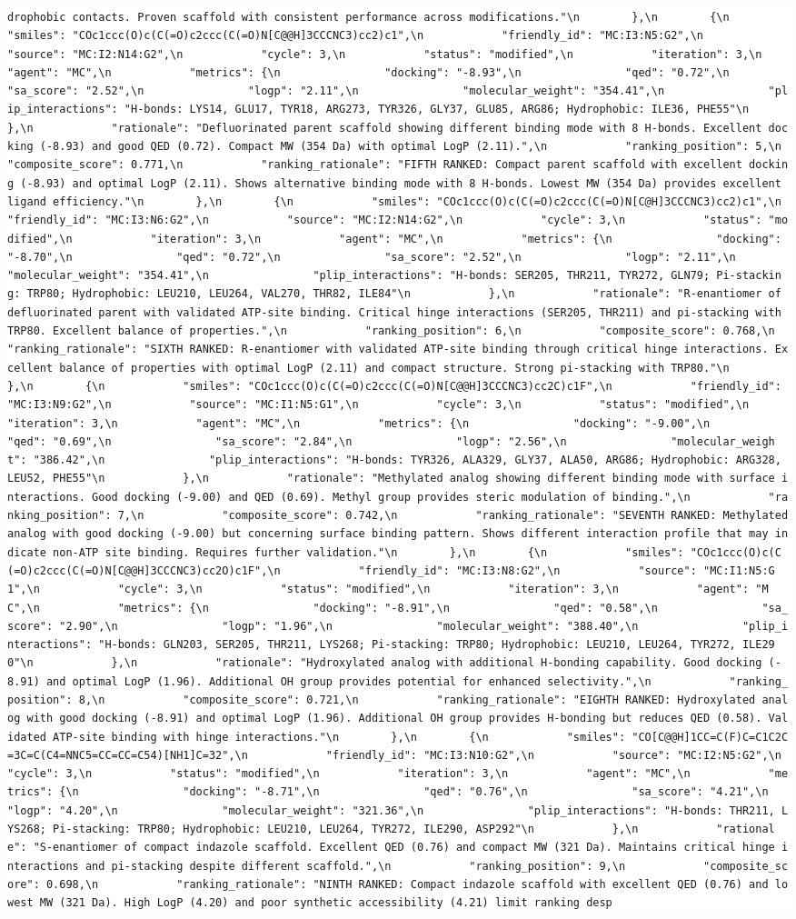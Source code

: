 ```
drophobic contacts. Proven scaffold with consistent performance across modifications."\n        },\n        {\n            "smiles": "COc1ccc(O)c(C(=O)c2ccc(C(=O)N[C@@H]3CCCNC3)cc2)c1",\n            "friendly_id": "MC:I3:N5:G2",\n            "source": "MC:I2:N14:G2",\n            "cycle": 3,\n            "status": "modified",\n            "iteration": 3,\n            "agent": "MC",\n            "metrics": {\n                "docking": "-8.93",\n                "qed": "0.72",\n                "sa_score": "2.52",\n                "logp": "2.11",\n                "molecular_weight": "354.41",\n                "plip_interactions": "H-bonds: LYS14, GLU17, TYR18, ARG273, TYR326, GLY37, GLU85, ARG86; Hydrophobic: ILE36, PHE55"\n            },\n            "rationale": "Defluorinated parent scaffold showing different binding mode with 8 H-bonds. Excellent docking (-8.93) and good QED (0.72). Compact MW (354 Da) with optimal LogP (2.11).",\n            "ranking_position": 5,\n            "composite_score": 0.771,\n            "ranking_rationale": "FIFTH RANKED: Compact parent scaffold with excellent docking (-8.93) and optimal LogP (2.11). Shows alternative binding mode with 8 H-bonds. Lowest MW (354 Da) provides excellent ligand efficiency."\n        },\n        {\n            "smiles": "COc1ccc(O)c(C(=O)c2ccc(C(=O)N[C@H]3CCCNC3)cc2)c1",\n            "friendly_id": "MC:I3:N6:G2",\n            "source": "MC:I2:N14:G2",\n            "cycle": 3,\n            "status": "modified",\n            "iteration": 3,\n            "agent": "MC",\n            "metrics": {\n                "docking": "-8.70",\n                "qed": "0.72",\n                "sa_score": "2.52",\n                "logp": "2.11",\n                "molecular_weight": "354.41",\n                "plip_interactions": "H-bonds: SER205, THR211, TYR272, GLN79; Pi-stacking: TRP80; Hydrophobic: LEU210, LEU264, VAL270, THR82, ILE84"\n            },\n            "rationale": "R-enantiomer of defluorinated parent with validated ATP-site binding. Critical hinge interactions (SER205, THR211) and pi-stacking with TRP80. Excellent balance of properties.",\n            "ranking_position": 6,\n            "composite_score": 0.768,\n            "ranking_rationale": "SIXTH RANKED: R-enantiomer with validated ATP-site binding through critical hinge interactions. Excellent balance of properties with optimal LogP (2.11) and compact structure. Strong pi-stacking with TRP80."\n        },\n        {\n            "smiles": "COc1ccc(O)c(C(=O)c2ccc(C(=O)N[C@@H]3CCCNC3)cc2C)c1F",\n            "friendly_id": "MC:I3:N9:G2",\n            "source": "MC:I1:N5:G1",\n            "cycle": 3,\n            "status": "modified",\n            "iteration": 3,\n            "agent": "MC",\n            "metrics": {\n                "docking": "-9.00",\n                "qed": "0.69",\n                "sa_score": "2.84",\n                "logp": "2.56",\n                "molecular_weight": "386.42",\n                "plip_interactions": "H-bonds: TYR326, ALA329, GLY37, ALA50, ARG86; Hydrophobic: ARG328, LEU52, PHE55"\n            },\n            "rationale": "Methylated analog showing different binding mode with surface interactions. Good docking (-9.00) and QED (0.69). Methyl group provides steric modulation of binding.",\n            "ranking_position": 7,\n            "composite_score": 0.742,\n            "ranking_rationale": "SEVENTH RANKED: Methylated analog with good docking (-9.00) but concerning surface binding pattern. Shows different interaction profile that may indicate non-ATP site binding. Requires further validation."\n        },\n        {\n            "smiles": "COc1ccc(O)c(C(=O)c2ccc(C(=O)N[C@@H]3CCCNC3)cc2O)c1F",\n            "friendly_id": "MC:I3:N8:G2",\n            "source": "MC:I1:N5:G1",\n            "cycle": 3,\n            "status": "modified",\n            "iteration": 3,\n            "agent": "MC",\n            "metrics": {\n                "docking": "-8.91",\n                "qed": "0.58",\n                "sa_score": "2.90",\n                "logp": "1.96",\n                "molecular_weight": "388.40",\n                "plip_interactions": "H-bonds: GLN203, SER205, THR211, LYS268; Pi-stacking: TRP80; Hydrophobic: LEU210, LEU264, TYR272, ILE290"\n            },\n            "rationale": "Hydroxylated analog with additional H-bonding capability. Good docking (-8.91) and optimal LogP (1.96). Additional OH group provides potential for enhanced selectivity.",\n            "ranking_position": 8,\n            "composite_score": 0.721,\n            "ranking_rationale": "EIGHTH RANKED: Hydroxylated analog with good docking (-8.91) and optimal LogP (1.96). Additional OH group provides H-bonding but reduces QED (0.58). Validated ATP-site binding with hinge interactions."\n        },\n        {\n            "smiles": "CO[C@@H]1CC=C(F)C=C1C2C=3C=C(C4=NNC5=CC=CC=C54)[NH1]C=32",\n            "friendly_id": "MC:I3:N10:G2",\n            "source": "MC:I2:N5:G2",\n            "cycle": 3,\n            "status": "modified",\n            "iteration": 3,\n            "agent": "MC",\n            "metrics": {\n                "docking": "-8.71",\n                "qed": "0.76",\n                "sa_score": "4.21",\n                "logp": "4.20",\n                "molecular_weight": "321.36",\n                "plip_interactions": "H-bonds: THR211, LYS268; Pi-stacking: TRP80; Hydrophobic: LEU210, LEU264, TYR272, ILE290, ASP292"\n            },\n            "rationale": "S-enantiomer of compact indazole scaffold. Excellent QED (0.76) and compact MW (321 Da). Maintains critical hinge interactions and pi-stacking despite different scaffold.",\n            "ranking_position": 9,\n            "composite_score": 0.698,\n            "ranking_rationale": "NINTH RANKED: Compact indazole scaffold with excellent QED (0.76) and lowest MW (321 Da). High LogP (4.20) and poor synthetic accessibility (4.21) limit ranking desp
```